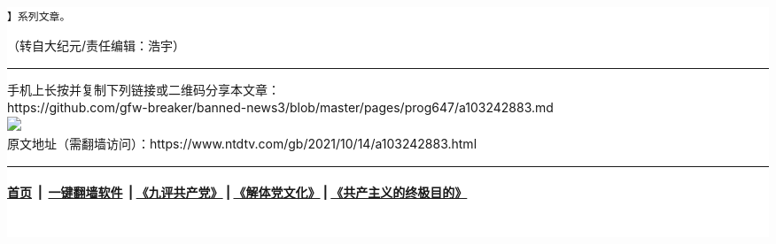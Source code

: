     】系列文章。
   </em>
  </span>
 </p>
 <p>
  （转自大纪元/责任编辑：浩宇）
 </p>
 <div class="single_ad">
 </div>
</div>
</div>
<hr/>
手机上长按并复制下列链接或二维码分享本文章：<br/>
https://github.com/gfw-breaker/banned-news3/blob/master/pages/prog647/a103242883.md <br/>
<a href='https://github.com/gfw-breaker/banned-news3/blob/master/pages/prog647/a103242883.md'><img src='https://github.com/gfw-breaker/banned-news3/blob/master/pages/prog647/a103242883.md.png'/></a> <br/>
原文地址（需翻墙访问）：https://www.ntdtv.com/gb/2021/10/14/a103242883.html


------------------------
#### [首页](https://github.com/gfw-breaker/banned-news3/blob/master/README.md) &nbsp;|&nbsp; [一键翻墙软件](https://github.com/gfw-breaker/nogfw/blob/master/README.md) &nbsp;| [《九评共产党》](https://github.com/gfw-breaker/9ping.md/blob/master/README.md#九评之一评共产党是什么) | [《解体党文化》](https://github.com/gfw-breaker/jtdwh.md/blob/master/README.md) | [《共产主义的终极目的》](https://github.com/gfw-breaker/gczydzjmd.md/blob/master/README.md)


<img src='http://gfw-breaker.win/banned-news3/pages/prog647/a103242883.md' width='0px' height='0px'/>